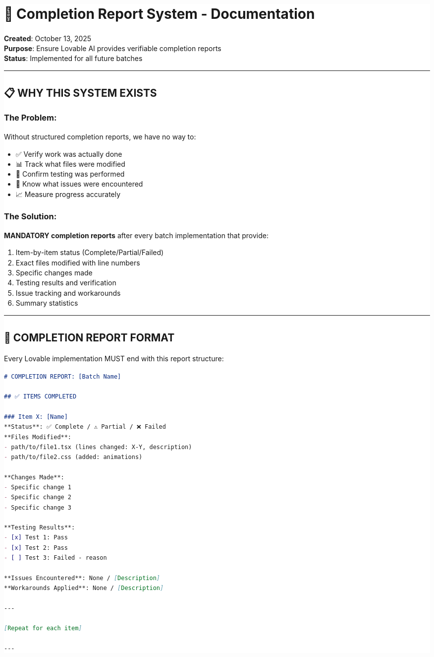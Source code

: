 # 🎯 Completion Report System - Documentation

**Created**: October 13, 2025  
**Purpose**: Ensure Lovable AI provides verifiable completion reports  
**Status**: Implemented for all future batches

---

## 📋 WHY THIS SYSTEM EXISTS

### **The Problem**:
Without structured completion reports, we have no way to:
- ✅ Verify work was actually done
- 📊 Track what files were modified
- 🧪 Confirm testing was performed
- 🐛 Know what issues were encountered
- 📈 Measure progress accurately

### **The Solution**:
**MANDATORY completion reports** after every batch implementation that provide:
1. Item-by-item status (Complete/Partial/Failed)
2. Exact files modified with line numbers
3. Specific changes made
4. Testing results and verification
5. Issue tracking and workarounds
6. Summary statistics

---

## 🎯 COMPLETION REPORT FORMAT

Every Lovable implementation MUST end with this report structure:

```markdown
# COMPLETION REPORT: [Batch Name]

## ✅ ITEMS COMPLETED

### Item X: [Name]
**Status**: ✅ Complete / ⚠️ Partial / ❌ Failed  
**Files Modified**:
- path/to/file1.tsx (lines changed: X-Y, description)
- path/to/file2.css (added: animations)

**Changes Made**:
- Specific change 1
- Specific change 2
- Specific change 3

**Testing Results**:
- [x] Test 1: Pass
- [x] Test 2: Pass
- [ ] Test 3: Failed - reason

**Issues Encountered**: None / [Description]  
**Workarounds Applied**: None / [Description]

---

[Repeat for each item]

---
```